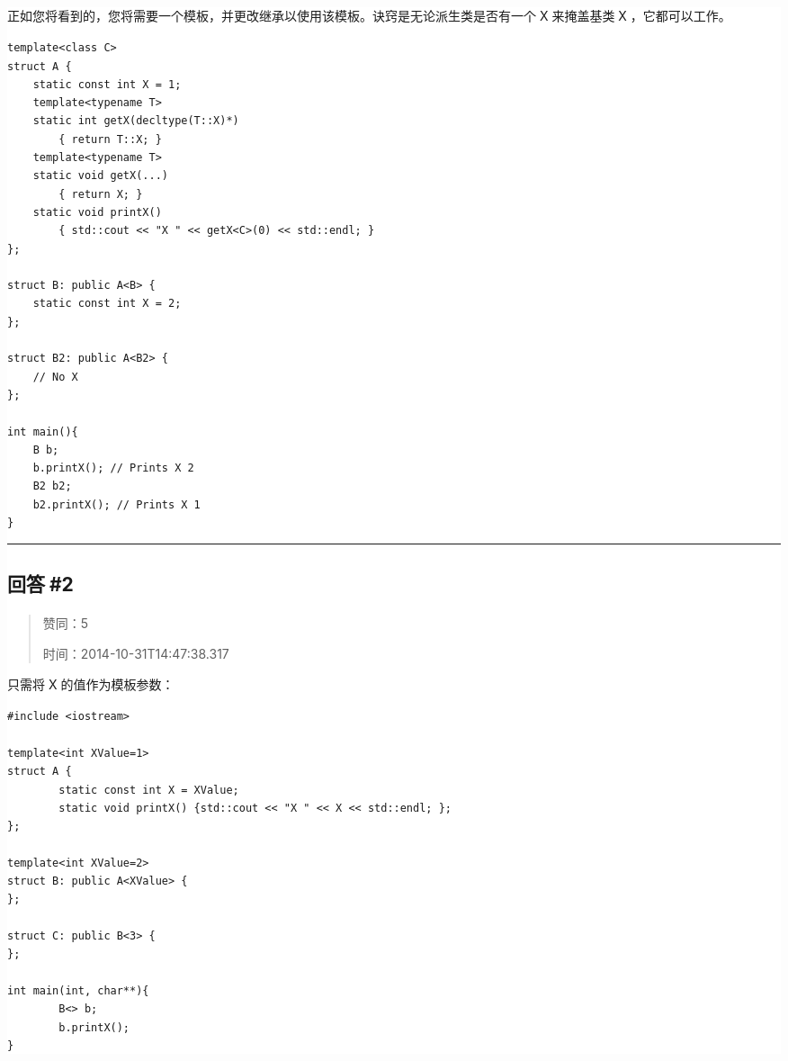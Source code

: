 正如您将看到的，您将需要一个模板，并更改继承以使用该模板。诀窍是无论派生类是否有一个 X 来掩盖基类 X ，它都可以工作。

```
template<class C>
struct A {
    static const int X = 1;
    template<typename T>
    static int getX(decltype(T::X)*) 
        { return T::X; }
    template<typename T>
    static void getX(...)
        { return X; }
    static void printX()
        { std::cout << "X " << getX<C>(0) << std::endl; }
};

struct B: public A<B> {
    static const int X = 2;
};

struct B2: public A<B2> {
    // No X
};

int main(){
    B b;
    b.printX(); // Prints X 2
    B2 b2;
    b2.printX(); // Prints X 1
} 
```

* * *

## 回答 #2

> 赞同：5
> 
> 时间：2014-10-31T14:47:38.317

只需将 X 的值作为模板参数：

```
#include <iostream>

template<int XValue=1>
struct A {
        static const int X = XValue;
        static void printX() {std::cout << "X " << X << std::endl; };
};

template<int XValue=2>
struct B: public A<XValue> {
};

struct C: public B<3> {
};

int main(int, char**){
        B<> b;
        b.printX();
} 
```
